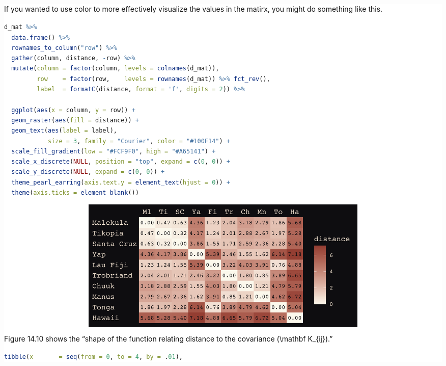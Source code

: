 If you wanted to use color to more effectively visualize the values in
the matirx, you might do something like this.

``` r
d_mat %>%
  data.frame() %>% 
  rownames_to_column("row") %>% 
  gather(column, distance, -row) %>% 
  mutate(column = factor(column, levels = colnames(d_mat)),
         row    = factor(row,    levels = rownames(d_mat)) %>% fct_rev(),
         label  = formatC(distance, format = 'f', digits = 2)) %>%
  
  ggplot(aes(x = column, y = row)) + 
  geom_raster(aes(fill = distance)) + 
  geom_text(aes(label = label),
            size = 3, family = "Courier", color = "#100F14") +
  scale_fill_gradient(low = "#FCF9F0", high = "#A65141") +
  scale_x_discrete(NULL, position = "top", expand = c(0, 0)) +
  scale_y_discrete(NULL, expand = c(0, 0)) +
  theme_pearl_earring(axis.text.y = element_text(hjust = 0)) +
  theme(axis.ticks = element_blank())
```

<img src="14_files/figure-gfm/unnamed-chunk-61-1.png" width="528" style="display: block; margin: auto;" />

Figure 14.10 shows the “shape of the function relating distance to the
covariance \(\mathbf K_{ij}\).”

``` r
tibble(x       = seq(from = 0, to = 4, by = .01),

